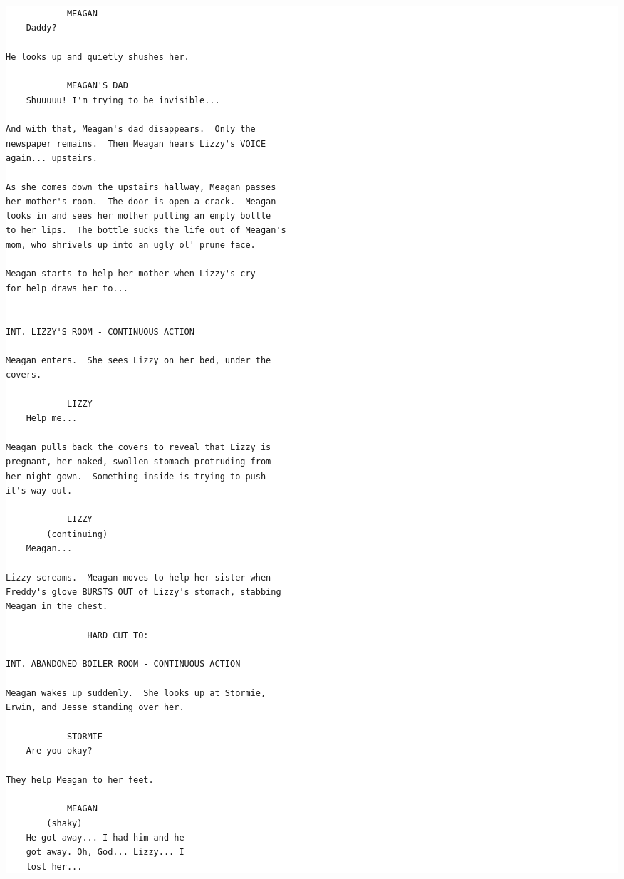 				MEAGAN
		Daddy?

	He looks up and quietly shushes her.

				MEAGAN'S DAD
		Shuuuuu! I'm trying to be invisible...

	And with that, Meagan's dad disappears.  Only the
	newspaper remains.  Then Meagan hears Lizzy's VOICE
	again... upstairs.

	As she comes down the upstairs hallway, Meagan passes
	her mother's room.  The door is open a crack.  Meagan
	looks in and sees her mother putting an empty bottle
	to her lips.  The bottle sucks the life out of Meagan's
	mom, who shrivels up into an ugly ol' prune face.

	Meagan starts to help her mother when Lizzy's cry
	for help draws her to...


	INT. LIZZY'S ROOM - CONTINUOUS ACTION

	Meagan enters.  She sees Lizzy on her bed, under the
	covers.

				LIZZY
		Help me...

	Meagan pulls back the covers to reveal that Lizzy is
	pregnant, her naked, swollen stomach protruding from
	her night gown.  Something inside is trying to push
	it's way out.

				LIZZY
			(continuing)
		Meagan...

	Lizzy screams.  Meagan moves to help her sister when
	Freddy's glove BURSTS OUT of Lizzy's stomach, stabbing
	Meagan in the chest.

					HARD CUT TO:

	INT. ABANDONED BOILER ROOM - CONTINUOUS ACTION

	Meagan wakes up suddenly.  She looks up at Stormie,
	Erwin, and Jesse standing over her.

				STORMIE
		Are you okay?

	They help Meagan to her feet.

				MEAGAN
			(shaky)
		He got away... I had him and he
		got away. Oh, God... Lizzy... I
		lost her...
